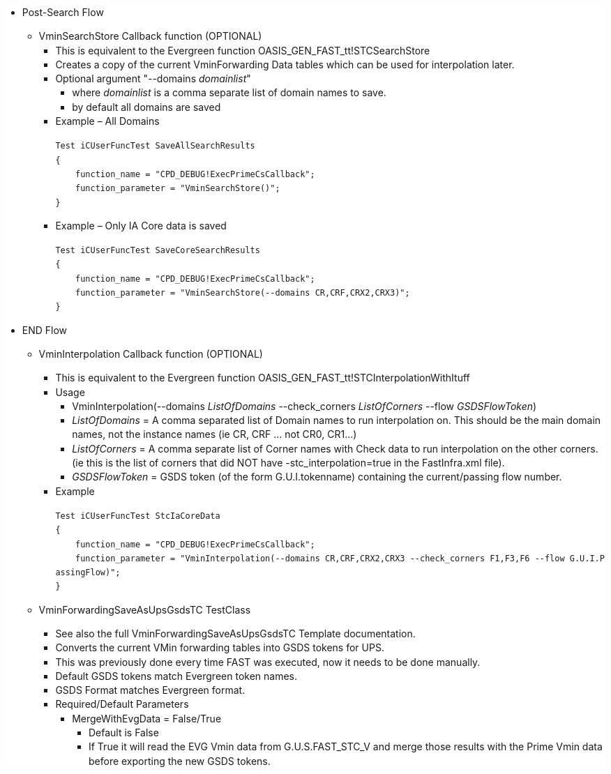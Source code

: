 -   Post-Search Flow  
    -   VminSearchStore Callback function (OPTIONAL)  
        -   This is equivalent to the Evergreen function
            OASIS_GEN_FAST_tt!STCSearchStore  
        -   Creates a copy of the current VminForwarding Data tables
            which can be used for interpolation later.  
        -   Optional argument "--domains *domainlist*"  
            -   where *domainlist* is a comma separate list of domain names to save.  
            -   by default all domains are saved   
        -   Example – All Domains  
            ```
            Test iCUserFuncTest SaveAllSearchResults  
            {  
                function_name = "CPD_DEBUG!ExecPrimeCsCallback";  
                function_parameter = "VminSearchStore()";  
            }  
            ```
        -   Example – Only IA Core data is saved  
            ```
            Test iCUserFuncTest SaveCoreSearchResults  
            {  
                function_name = "CPD_DEBUG!ExecPrimeCsCallback";  
                function_parameter = "VminSearchStore(--domains CR,CRF,CRX2,CRX3)";  
            }  
            ```

-   END Flow  
    -   VminInterpolation Callback function (OPTIONAL)  
        -   This is equivalent to the Evergreen function
            OASIS_GEN_FAST_tt!STCInterpolationWithItuff  
        -   Usage
            -   VminInterpolation(--domains *ListOfDomains* --check_corners *ListOfCorners* --flow *GSDSFlowToken*)   
            -   *ListOfDomains* = A comma separated list of Domain names to run interpolation on. This should be the main domain names, not the instance names (ie CR, CRF ... not CR0, CR1...)   
            -   *ListOfCorners* = A comma separate list of Corner names with Check data to run interpolation on the other corners. (ie this is the list of corners that did NOT have -stc_interpolation=true in the FastInfra.xml file).   
            -   *GSDSFlowToken* = GSDS token (of the form G.U.I.tokenname) containing the current/passing flow number.  
        -   Example   
            ```
            Test iCUserFuncTest StcIaCoreData  
            {  
                function_name = "CPD_DEBUG!ExecPrimeCsCallback";  
                function_parameter = "VminInterpolation(--domains CR,CRF,CRX2,CRX3 --check_corners F1,F3,F6 --flow G.U.I.PassingFlow)";  
            }  
            ```

    -   VminForwardingSaveAsUpsGsdsTC TestClass 
        -   See also the full VminForwardingSaveAsUpsGsdsTC Template documentation.  
        -   Converts the current VMin forwarding tables into GSDS tokens for
            UPS.  
        -   This was previously done every time FAST was executed, now it
            needs to be done manually.  
        -   Default GSDS tokens match Evergreen token names.  
        -   GSDS Format matches Evergreen format.  
        -   Required/Default Parameters  
            -   MergeWithEvgData = False/True  
                -   Default is False  
                -   If True it will read the EVG Vmin data from
                    G.U.S.FAST_STC_V and merge those results with the
                    Prime Vmin data before exporting the new GSDS tokens.  